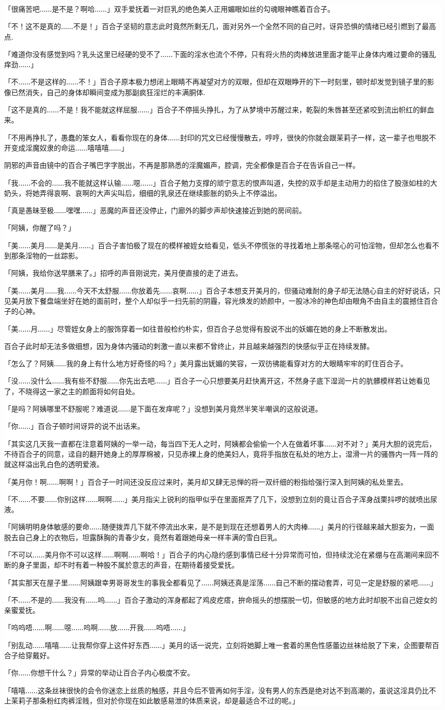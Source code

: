 「很痛苦吧……是不是？啊哈……」双手爱抚着一对巨乳的绝色美人正用媚眼如丝的勾魂眼神瞧着百合子。

「不！这不是真的……不是！」百合子坚韧的意志此时竟然所剩无几，面对另外一个全然不同的自己时，讶异恐惧的情绪已经引燃到了最高点.

「难道你没有感觉到吗？乳头这里已经硬的受不了……下面的淫水也流个不停，只有将火热的肉棒放进里面才能平止身体内难过要命的骚乱痒劲……」

「不……不是这样的……不！」百合子原本极力想闭上眼睛不再凝望对方的双眼，但却在双眼睁开的下一时刻里，顿时却发觉到镜子里的影像已然消失，自己的身体却瞬间变成为那副疯狂淫烂的丰满胴体.

「这不是真的……不是！我不能就这样屈服……」百合子不停摇头挣扎，为了从梦境中苏醒过来，乾裂的朱唇甚至还紧咬到流出帜红的鲜血来。

「不用再挣扎了，愚蠢的笨女人，看看你现在的身体……封印的咒文已经慢慢散去，哼哼，很快的你就会跟茉莉子一样，这一辈子也甩脱不开变成淫魔奴隶的命运……嘻嘻嘻……」

阴邪的声音由镜中的百合子嘴巴字字脱出，不再是那熟悉的淫魔媚声，腔调，完全都像是百合子在告诉自己一样。

「我……不会的……我不能就这样认输……噁……」百合子勉力支撑的顽宁意志的恨声叫道，失控的双手却是主动用力的掐住了股涨如柱的大奶头，将她弄得哀啊、哀啊的大声尖叫后，细细的乳泉还在继续膨胀的奶头上不停溢出。

「真是愚昧至极……嘿嘿……」恶魔的声音还没停止，门廊外的脚步声却快速接近到她的房间前。

「阿姨，你醒了吗？」

「美……美月……是美月……」百合子害怕极了现在的模样被姪女给看见，低头不停慌张的寻找着地上那条噁心的可怕淫物，但却怎么也看不到那条淫物的一丝踪影。

「阿姨，我给你送早膳来了。」招呼的声音刚说完，美月便直接的走了进去。

「美……美月……我……今天不太舒服……你放着先……哀啊……」百合子本想支开美月的，但骚动难耐的身子却无法随心自主的好好说话，只见美月放下餐盘端坐好在她的面前时，整个人却似乎一扫先前的阴霾，容光焕发的娇颜中，一股冰冷的神色却由眼角不由自主的震撼住百合子的心神。

「美……月……」尽管姪女身上的服饰穿着一如往昔般检约朴实，但百合子总觉得有股说不出的妖媚在她的身上不断散发出。

百合子此时却无法多做细想，因为身体内骚动的刺激一直以来都不曾终止，并且越来越强烈的快感似乎正在持续发酵。

「怎么了？阿姨……我的身上有什么地方好奇怪的吗？」美月露出妩媚的笑容，一双彷彿能看穿对方的大眼睛牢牢的盯住百合子。

「没……没什么……我有些不舒服……你先出去吧……」百合子一心只想要美月赶快离开这，不然身子底下湿润一片的肮髒模样若让她看见了，不晓得这一家之主的颜面将如何自处。

「是吗？阿姨哪里不舒服呢？难道说……是下面在发痒呢？」没想到美月竟然半笑半嘲讽的这般说道。

「你……」百合子顿时间讶异的说不出话来。

「其实这几天我一直都在注意着阿姨的一举一动，每当四下无人之时，阿姨都会偷偷一个人在做着坏事……对不对？」美月大胆的说完后，不待百合子的同意，迳自的翻开她身上的厚厚棉被，只见赤裸上身的绝美妇人，竟将手指放在私处的地方上，湿滑一片的骚唇内一阵一阵的就这样溢出乳白色的透明爱液。

「美月你！啊……啊啊！」百合子一时间还没反应过来时，美月却又肆无忌惮的将一双纤细的粉指给强行深入到阿姨的私处里去。

「不……不要……你别这样……啊啊……」美月指尖上锐利的指甲似乎在里面抠弄了几下，没想到立刻的竟让百合子浑身战栗抖啰的就喷出尿液。

「阿姨明明身体敏感的要命……随便拨弄几下就不停流出水来，是不是到现在还想着男人的大肉棒……」美月的行径越来越大胆妄为，一面脱去自己身上的衣物后，坦露酥胸的青春少女，竟然有着跟她母亲一样丰满的雪白巨乳。

「不可以……美月你不可以这样……啊啊……啊哈！」百合子的内心隐约感到事情已经十分异常而可怕，但持续沈沦在紧绷与在高潮间来回不断的身子里面，却不时有着一种股不属於意志的声音，在期待着接受爱抚。

「其实那天在屋子里……阿姨跟幸男哥哥发生的事我全都看见了……阿姨还真是淫荡……自己不断的摆动套弄，可见一定是舒服的紧吧……」

「不……不是的……我没有……呜……」百合子激动的浑身都起了鸡皮疙瘩，拚命摇头的想摆脱一切，但敏感的地方此时却脱不出自己姪女的亲蜜爱抚。

「呜呜唔……啊……噁……呜啊……放……开我……呜唔……」

「别乱动……嘻嘻……让我帮你穿上这件好东西……」美月的话一说完，立刻将她脚上唯一套着的黑色性感蕾边丝袜给脱了下来，企图要帮百合子给穿戴好。

「你……你想干什么？」异常的举动让百合子内心极度不安。

「嘻嘻……这条丝袜很快的会令你迷恋上丝质的触感，并且今后不管再如何手淫，没有男人的东西是绝对达不到高潮的，虽说这淫具仍比不上茉莉子那条粉红肉裤淫贱，但对於你现在如此敏感易泄的体质来说，却是最适合不过的呢。」
